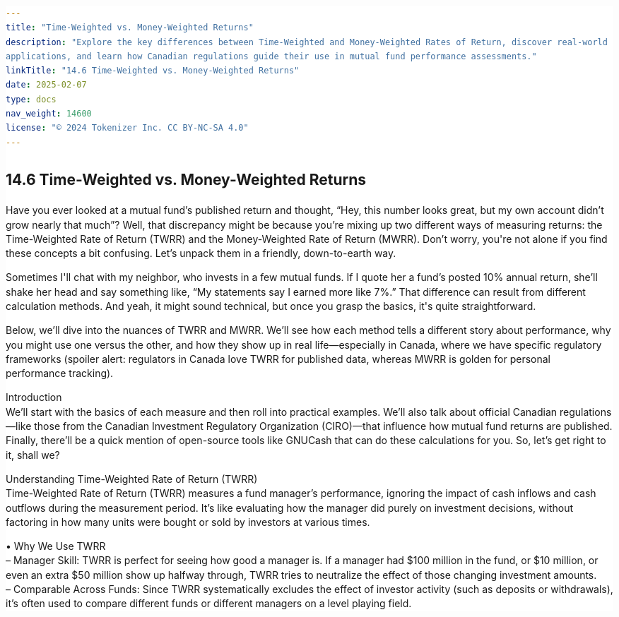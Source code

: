 ```yaml
---
title: "Time-Weighted vs. Money-Weighted Returns"
description: "Explore the key differences between Time-Weighted and Money-Weighted Rates of Return, discover real-world applications, and learn how Canadian regulations guide their use in mutual fund performance assessments."
linkTitle: "14.6 Time-Weighted vs. Money-Weighted Returns"
date: 2025-02-07
type: docs
nav_weight: 14600
license: "© 2024 Tokenizer Inc. CC BY-NC-SA 4.0"
---
```


## 14.6 Time-Weighted vs. Money-Weighted Returns

Have you ever looked at a mutual fund’s published return and thought, “Hey, this number looks great, but my own account didn’t grow nearly that much”? Well, that discrepancy might be because you’re mixing up two different ways of measuring returns: the Time-Weighted Rate of Return (TWRR) and the Money-Weighted Rate of Return (MWRR). Don’t worry, you're not alone if you find these concepts a bit confusing. Let’s unpack them in a friendly, down-to-earth way.

Sometimes I'll chat with my neighbor, who invests in a few mutual funds. If I quote her a fund’s posted 10% annual return, she’ll shake her head and say something like, “My statements say I earned more like 7%.” That difference can result from different calculation methods. And yeah, it might sound technical, but once you grasp the basics, it's quite straightforward.

Below, we’ll dive into the nuances of TWRR and MWRR. We’ll see how each method tells a different story about performance, why you might use one versus the other, and how they show up in real life—especially in Canada, where we have specific regulatory frameworks (spoiler alert: regulators in Canada love TWRR for published data, whereas MWRR is golden for personal performance tracking).

Introduction  
We’ll start with the basics of each measure and then roll into practical examples. We’ll also talk about official Canadian regulations—like those from the Canadian Investment Regulatory Organization (CIRO)—that influence how mutual fund returns are published. Finally, there’ll be a quick mention of open-source tools like GNUCash that can do these calculations for you. So, let’s get right to it, shall we?

Understanding Time-Weighted Rate of Return (TWRR)  
Time-Weighted Rate of Return (TWRR) measures a fund manager’s performance, ignoring the impact of cash inflows and cash outflows during the measurement period. It’s like evaluating how the manager did purely on investment decisions, without factoring in how many units were bought or sold by investors at various times.

• Why We Use TWRR  
  – Manager Skill: TWRR is perfect for seeing how good a manager is. If a manager had $100 million in the fund, or $10 million, or even an extra $50 million show up halfway through, TWRR tries to neutralize the effect of those changing investment amounts.  
  – Comparable Across Funds: Since TWRR systematically excludes the effect of investor activity (such as deposits or withdrawals), it’s often used to compare different funds or different managers on a level playing field.
